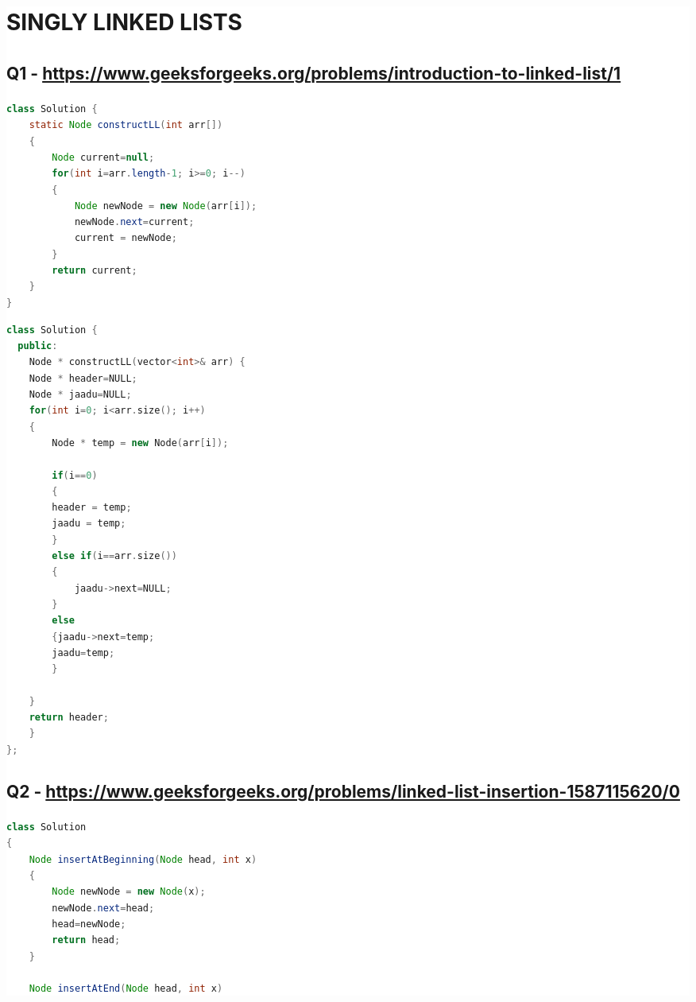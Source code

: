 # SINGLY LINKED LISTS
## Q1 - https://www.geeksforgeeks.org/problems/introduction-to-linked-list/1
```java
class Solution {
    static Node constructLL(int arr[])
    {
        Node current=null;
        for(int i=arr.length-1; i>=0; i--)
        {
            Node newNode = new Node(arr[i]);
            newNode.next=current;
            current = newNode;
        }
        return current;
    }
}
```
```cpp
class Solution {
  public:
    Node * constructLL(vector<int>& arr) {
    Node * header=NULL;
    Node * jaadu=NULL;
    for(int i=0; i<arr.size(); i++)
    {
        Node * temp = new Node(arr[i]);
        
        if(i==0)
        {
        header = temp;
        jaadu = temp;
        }
        else if(i==arr.size())
        {
            jaadu->next=NULL;
        }
        else
        {jaadu->next=temp;
        jaadu=temp;
        }
        
    }
    return header;
    }
};
```
## Q2 - https://www.geeksforgeeks.org/problems/linked-list-insertion-1587115620/0
```java
class Solution
{
    Node insertAtBeginning(Node head, int x)
    {
        Node newNode = new Node(x);
        newNode.next=head;
        head=newNode;
        return head;
    }
    
    Node insertAtEnd(Node head, int x)
```